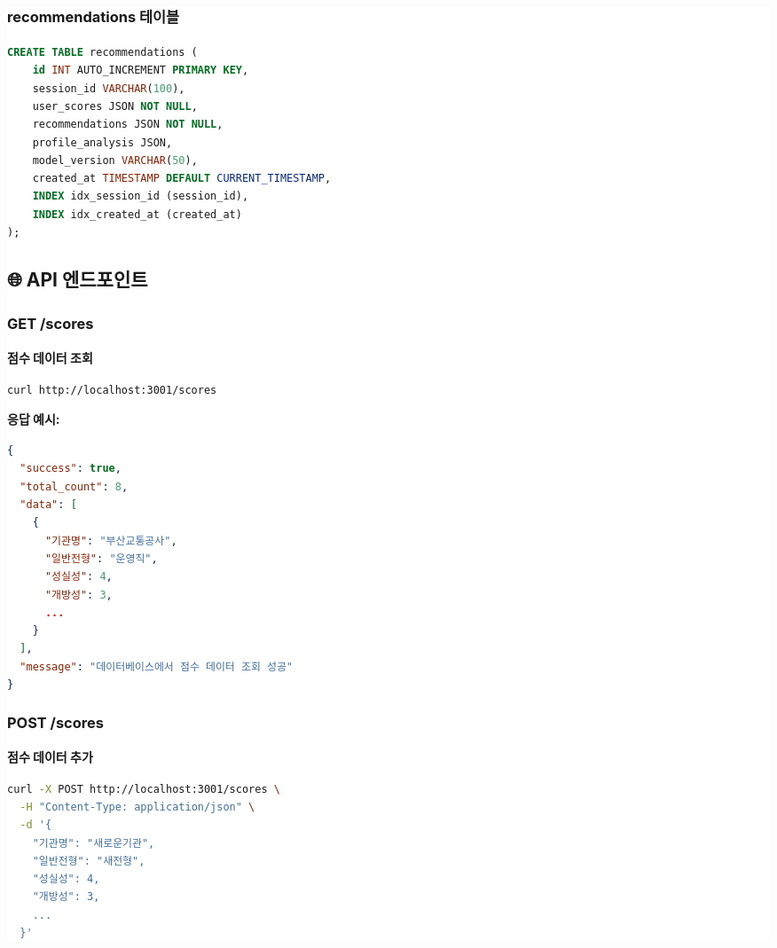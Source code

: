 ### recommendations 테이블
```sql
CREATE TABLE recommendations (
    id INT AUTO_INCREMENT PRIMARY KEY,
    session_id VARCHAR(100),
    user_scores JSON NOT NULL,
    recommendations JSON NOT NULL,
    profile_analysis JSON,
    model_version VARCHAR(50),
    created_at TIMESTAMP DEFAULT CURRENT_TIMESTAMP,
    INDEX idx_session_id (session_id),
    INDEX idx_created_at (created_at)
);
```

## 🌐 API 엔드포인트

### GET /scores
**점수 데이터 조회**
```bash
curl http://localhost:3001/scores
```

**응답 예시:**
```json
{
  "success": true,
  "total_count": 8,
  "data": [
    {
      "기관명": "부산교통공사",
      "일반전형": "운영직",
      "성실성": 4,
      "개방성": 3,
      ...
    }
  ],
  "message": "데이터베이스에서 점수 데이터 조회 성공"
}
```

### POST /scores
**점수 데이터 추가**
```bash
curl -X POST http://localhost:3001/scores \
  -H "Content-Type: application/json" \
  -d '{
    "기관명": "새로운기관",
    "일반전형": "새전형",
    "성실성": 4,
    "개방성": 3,
    ...
  }'
```
